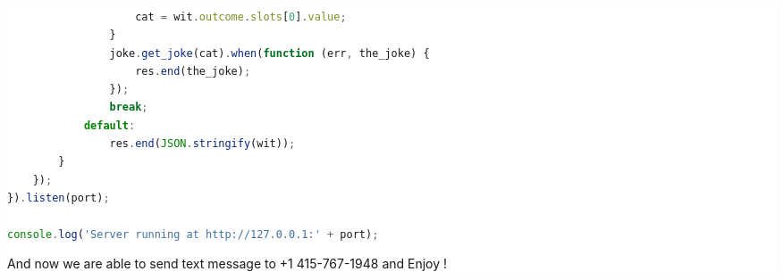 ```javascript
                    cat = wit.outcome.slots[0].value;
                }
                joke.get_joke(cat).when(function (err, the_joke) {
                    res.end(the_joke);
                });
                break;
            default:
                res.end(JSON.stringify(wit));
        }
    });
}).listen(port);

console.log('Server running at http://127.0.0.1:' + port);
```

And now we are able to send text message to +1 415-767-1948 and Enjoy !


[wit]: https://www.wit.ai/
[twilio]: https://www.twilio.com/
[heroku]: https://www.heroku.com/
[localserver]: http://127.0.0.1:8766/
[localserver_hello]: http://127.0.0.1:8766/?Body=Hello%20World
[localserver_joke]: http://127.0.0.1:8766/?Body=give%20me%20a%20joke
[localserver_joke_nerdy]: http://127.0.0.1:8766/?Body=Do%20you%20have%20any%20nerds%20joke%20%3F
[localserver_joke_explicit]: http://127.0.0.1:8766/?Body=any%20explicit%20joke%20in%20stock%3F
[localserver_funny]: http://127.0.0.1:8766/?Body=a%20joke%20please
[heroku_joke]: http://wit-demo.herokuapp.com/?Body=Do%20you%20have%20any%20nerds%20joke%20%3F
[console]: https://console.wit.ai/
[console_settings]: https://console.wit.ai/#/settings
[console_inbox]: https://console.wit.ai/#/inbox
[console_intent]: https://console.wit.ai/#/intents/tell_joke
[future]: https://github.com/coolaj86/futures/tree/v2.0/future
[icndb]: http://www.icndb.com/api/
[heroku_nodejs]: https://devcenter.heroku.com/articles/nodejs
[twilio_account]: https://www.twilio.com/user/account/phone-numbers/incoming
[twilio_request]: http://www.twilio.com/docs/api/twiml/twilio_request
[twilio_response]: http://www.twilio.com/docs/api/twiml/sms/your_response